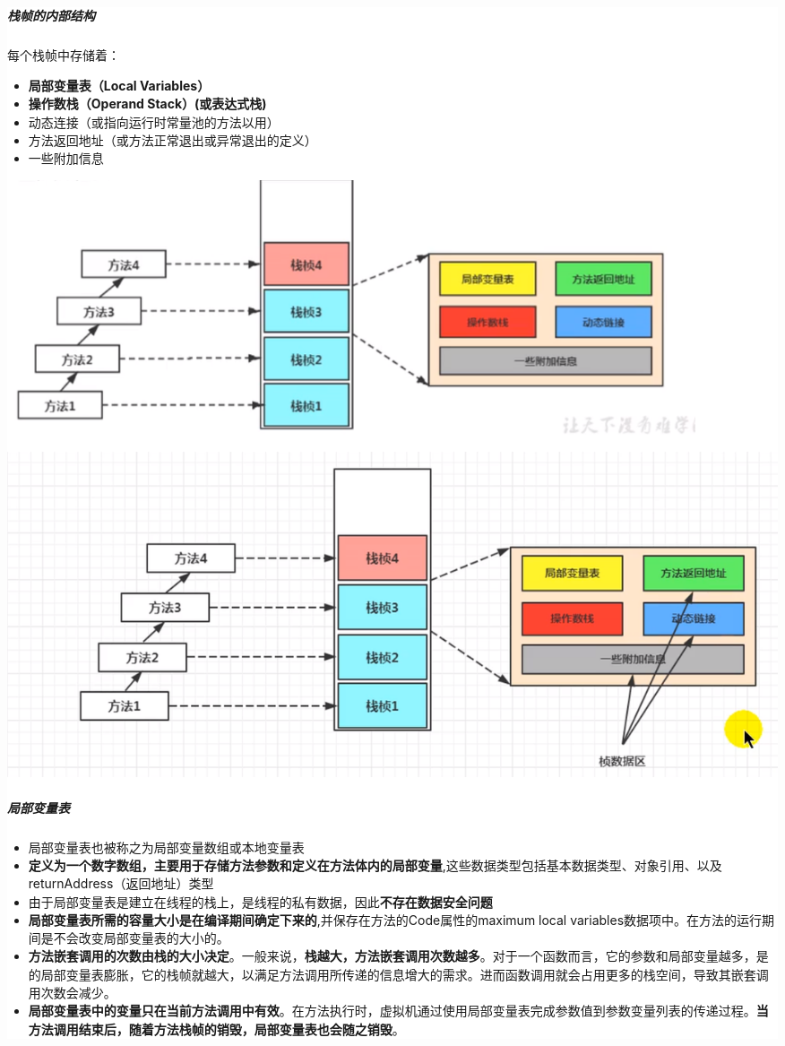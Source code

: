 ##### 栈帧的内部结构

每个栈帧中存储着：

* **局部变量表（Local  Variables）**
* **操作数栈（Operand  Stack）(或表达式栈)**
* 动态连接（或指向运行时常量池的方法以用）
* 方法返回地址（或方法正常退出或异常退出的定义）
* 一些附加信息

<img src="images/2021-02-04_170821.png" alt="栈帧的内部结构" style="zoom:75%;" />

![帧数据区](images/2021-02-05_155500.png)

##### 局部变量表

* 局部变量表也被称之为局部变量数组或本地变量表
* **定义为一个数字数组，主要用于存储方法参数和定义在方法体内的局部变量**,这些数据类型包括基本数据类型、对象引用、以及returnAddress（返回地址）类型
* 由于局部变量表是建立在线程的栈上，是线程的私有数据，因此**不存在数据安全问题**
* **局部变量表所需的容量大小是在编译期间确定下来的**,并保存在方法的Code属性的maximum  local  variables数据项中。在方法的运行期间是不会改变局部变量表的大小的。
* **方法嵌套调用的次数由栈的大小决定**。一般来说，**栈越大，方法嵌套调用次数越多**。对于一个函数而言，它的参数和局部变量越多，是的局部变量表膨胀，它的栈帧就越大，以满足方法调用所传递的信息增大的需求。进而函数调用就会占用更多的栈空间，导致其嵌套调用次数会减少。
* **局部变量表中的变量只在当前方法调用中有效**。在方法执行时，虚拟机通过使用局部变量表完成参数值到参数变量列表的传递过程。**当方法调用结束后，随着方法栈帧的销毁，局部变量表也会随之销毁**。
